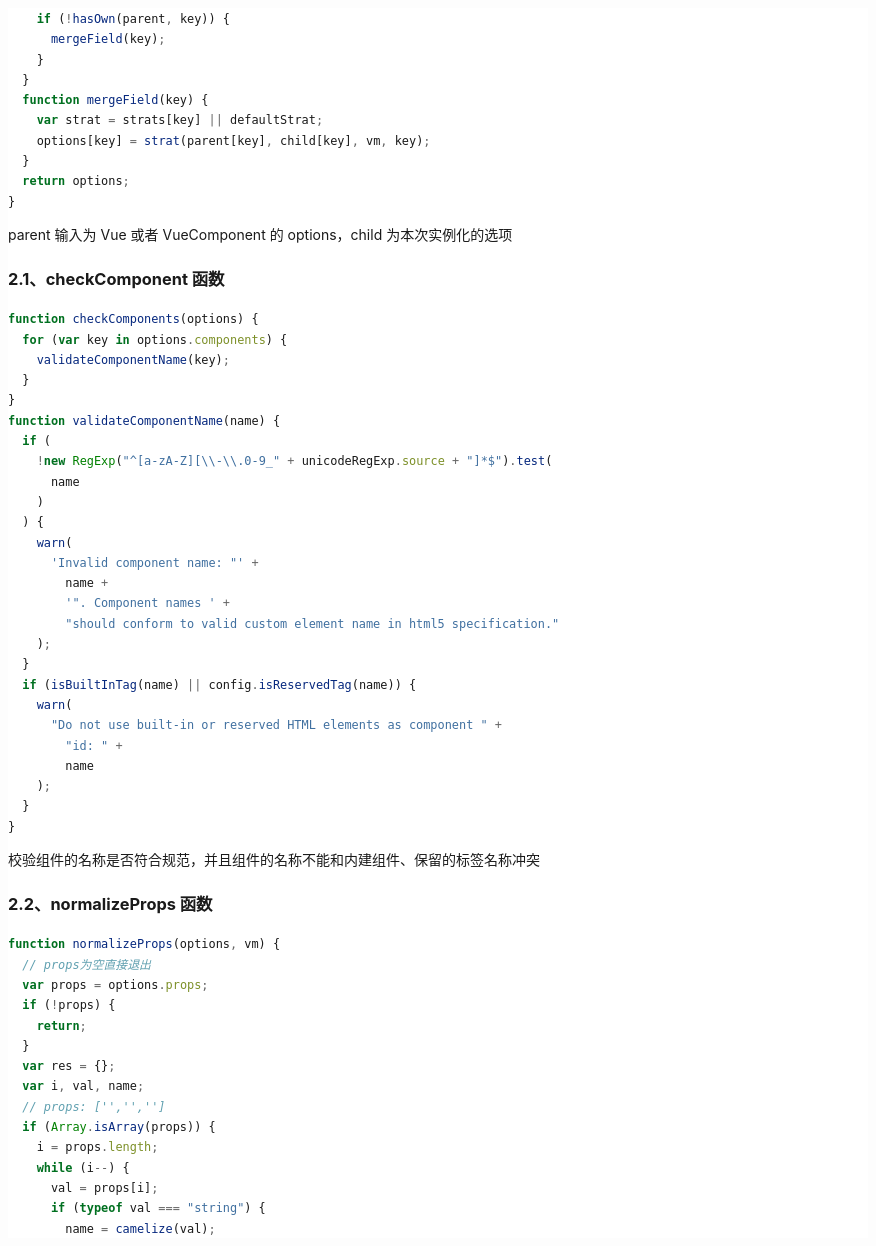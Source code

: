 ```js
    if (!hasOwn(parent, key)) {
      mergeField(key);
    }
  }
  function mergeField(key) {
    var strat = strats[key] || defaultStrat;
    options[key] = strat(parent[key], child[key], vm, key);
  }
  return options;
}
```

parent 输入为 Vue 或者 VueComponent 的 options，child 为本次实例化的选项

### 2.1、checkComponent 函数

```js
function checkComponents(options) {
  for (var key in options.components) {
    validateComponentName(key);
  }
}
function validateComponentName(name) {
  if (
    !new RegExp("^[a-zA-Z][\\-\\.0-9_" + unicodeRegExp.source + "]*$").test(
      name
    )
  ) {
    warn(
      'Invalid component name: "' +
        name +
        '". Component names ' +
        "should conform to valid custom element name in html5 specification."
    );
  }
  if (isBuiltInTag(name) || config.isReservedTag(name)) {
    warn(
      "Do not use built-in or reserved HTML elements as component " +
        "id: " +
        name
    );
  }
}
```

校验组件的名称是否符合规范，并且组件的名称不能和内建组件、保留的标签名称冲突

### 2.2、normalizeProps 函数

```js
function normalizeProps(options, vm) {
  // props为空直接退出
  var props = options.props;
  if (!props) {
    return;
  }
  var res = {};
  var i, val, name;
  // props: ['','','']
  if (Array.isArray(props)) {
    i = props.length;
    while (i--) {
      val = props[i];
      if (typeof val === "string") {
        name = camelize(val);
```